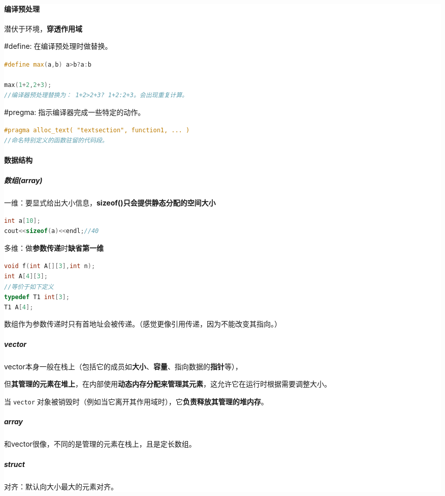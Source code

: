 

#### 编译预处理

潜伏于环境，**穿透作用域**

#define: 在编译预处理时做替换。

```cpp
#define max(a,b) a>b?a:b

max(1+2,2+3);
//编译器预处理替换为： 1+2>2+3? 1+2:2+3。会出现重复计算。

```

#pregma: 指示编译器完成一些特定的动作。

```cpp
#pragma alloc_text( "textsection", function1, ... )
//命名特别定义的函数驻留的代码段。
```

#### 数据结构

##### 数组(array)

一维：要显式给出大小信息，**sizeof()只会提供静态分配的空间大小**

```cpp
int a[10];
cout<<sizeof(a)<<endl;//40
```

多维：做**参数传递**时**缺省第一维**

```cpp
void f(int A[][3],int n);
int A[4][3];
//等价于如下定义
typedef T1 int[3];
T1 A[4];
```

数组作为参数传递时只有首地址会被传递。（感觉更像引用传递，因为不能改变其指向。）

##### vector

vector本身一般在栈上（包括它的成员如**大小**、**容量**、指向数据的**指针**等），

但**其管理的元素在堆上**，在内部使用**动态内存分配来管理其元素**，这允许它在运行时根据需要调整大小。

当 `vector` 对象被销毁时（例如当它离开其作用域时），它**负责释放其管理的堆内存**。

##### array

和vector很像，不同的是管理的元素在栈上，且是定长数组。

##### struct

对齐：默认向大小最大的元素对齐。
